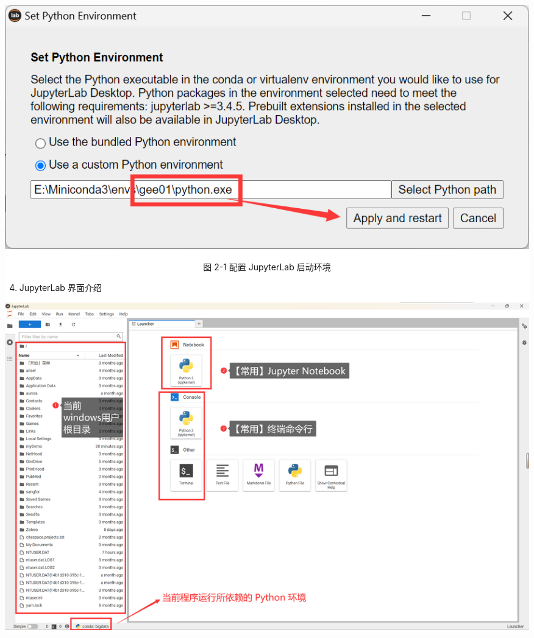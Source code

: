 ![image-20221218222426111](img/image-20221218222426111.png)

<center>图 2-1 配置 JupyterLab 启动环境</center>

4. JupyterLab 界面介绍

![image-20221207163615874](img/image-20221207163615874.png)
